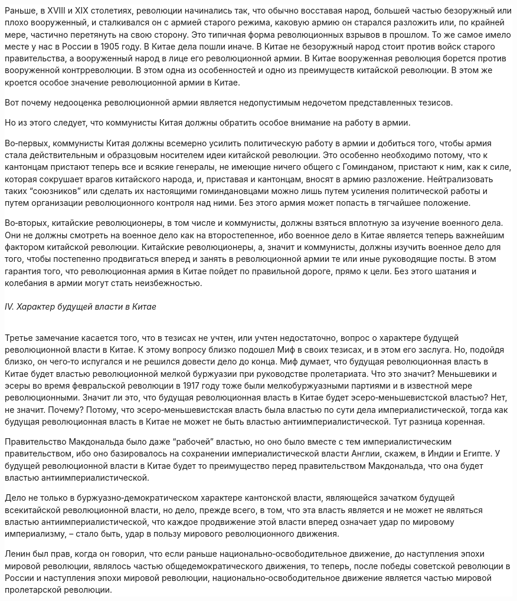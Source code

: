 Раньше, в XVIII и XIX столетиях, революции начинались так, что обычно восставая народ, большей частью безоружный или плохо вооруженный, и сталкивался он с армией старого режима, каковую армию он старался разложить или, по крайней мере, частично перетянуть на свою сторону. Это типичная форма революционных взрывов в прошлом. То же самое имело месте у нас в России в 1905 году. В Китае дела пошли иначе. В Китае не безоружный народ стоит против войск старого правительства, а вооруженный народ в лице его революционной армии. В Китае вооруженная революция борется против вооруженной контрреволюции. В этом одна из особенностей и одно из преимуществ китайской революции. В этом же кроется особое значение революционной армии в Китае.

Вот почему недооценка революционной армии является недопустимым недочетом представленных тезисов.

Но из этого следует, что коммунисты Китая должны обратить особое внимание на работу в армии.

Во‑первых, коммунисты Китая должны всемерно усилить политическую работу в армии и добиться того, чтобы армия стала действительным и образцовым носителем идеи китайской революции. Это особенно необходимо потому, что к кантонцам пристают теперь все и всякие генералы, не имеющие ничего общего с Гоминданом, пристают к ним, как к силе, которая сокрушает врагов китайского народа, и, приставая и кантонцам, вносят в армию разложение. Нейтрализовать таких “союзников” или сделать их настоящими гоминдановцами можно лишь путем усиления политической работы и путем организации революционного контроля над ними. Без этого армия может попасть в тягчайшее положение.

Во‑вторых, китайские революционеры, в том числе и коммунисты, должны взяться вплотную за изучение военного дела. Они не должны смотреть на военное дело как на второстепенное, ибо военное дело в Китае является теперь важнейшим фактором китайской революции. Китайские революционеры, а, значит и коммунисты, должны изучить военное дело для того, чтобы постепенно продвигаться вперед и занять в революционной армии те или иные руководящие посты. В этом гарантия того, что революционная армия в Китае пойдет по правильной дороге, прямо к цели. Без этого шатания и колебания в армии могут стать неизбежностью.

###### IV. Характер будущей власти в Китае

Третье замечание касается того, что в тезисах не учтен, или учтен недостаточно, вопрос о характере будущей революционной власти в Китае. К этому вопросу близко подошел Миф в своих тезисах, и в этом его заслуга. Но, подойдя близко, он чего‑то испугался и не решился довести дело до конца. Миф думает, что будущая революционная власть в Китае будет властью революционной мелкой буржуазии при руководстве пролетариата. Что это значит? Меньшевики и эсеры во время февральской революции в 1917 году тоже были мелкобуржуазными партиями и в известной мере революционными. Значит ли это, что будущая революционная власть в Китае будет эсеро‑меньшевистской властью? Нет, не значит. Почему? Потому, что эсеро‑меньшевистская власть была властью по сути дела империалистической, тогда как будущая революционная власть в Китае не может не быть властью антиимпериалистической. Тут разница коренная.

Правительство Макдональда было даже “рабочей” властью, но оно было вместе с тем империалистическим правительством, ибо оно базировалось на сохранении империалистической власти Англии, скажем, в Индии и Египте. У будущей революционной власти в Китае будет то преимущество перед правительством Макдональда, что она будет властью антиимпериалистической.

Дело не только в буржуазно‑демократическом характере кантонской власти, являющейся зачатком будущей всекитайской революционной власти, но дело, прежде всего, в том, что эта власть является и не может не являться властью антиимпериалистической, что каждое продвижение этой власти вперед означает удар по мировому империализму, – стало быть, удар в пользу мирового революционного движения.

Ленин был прав, когда он говорил, что если раньше национально‑освободительное движение, до наступления эпохи мировой революции, являлось частью общедемократического движения, то теперь, после победы советской революции в России и наступления эпохи мировой революции, национально‑освободительное движение является частью мировой пролетарской революции.
